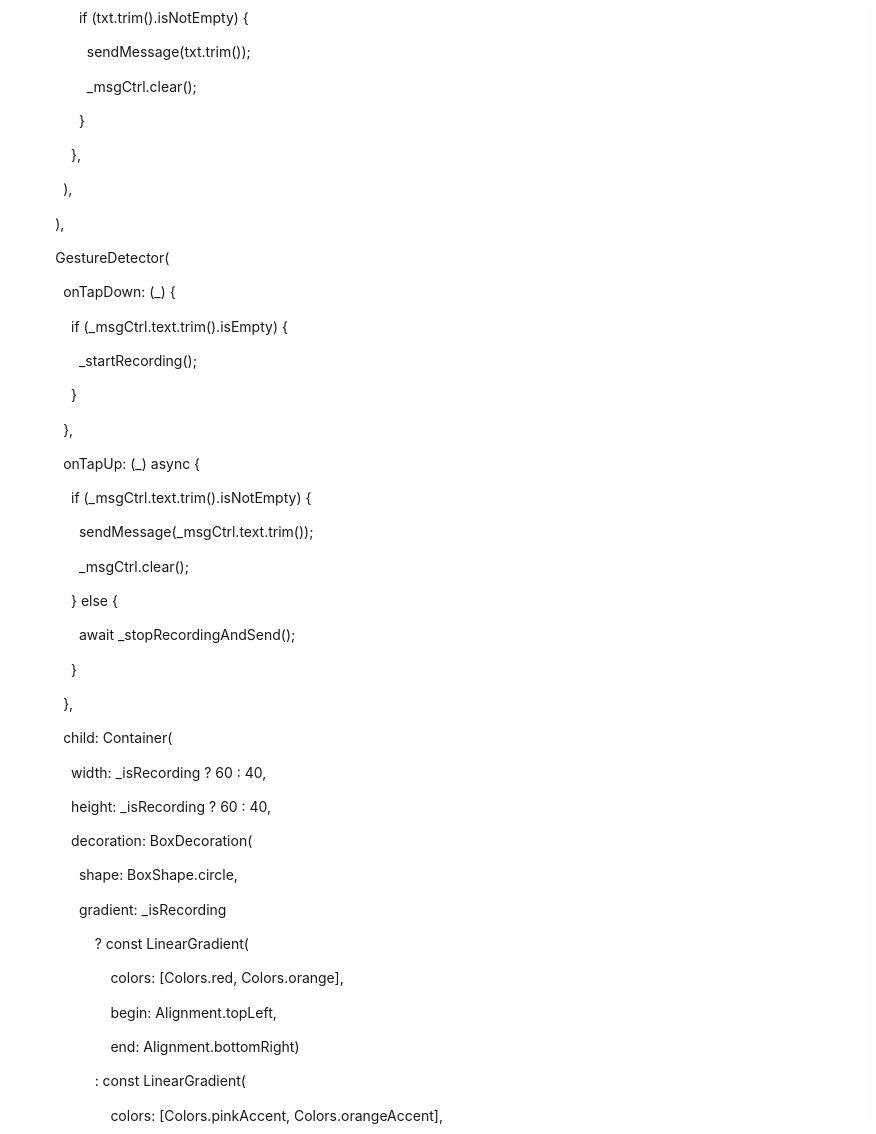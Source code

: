                   if (txt.trim().isNotEmpty) {

                    sendMessage(txt.trim());

                    _msgCtrl.clear();

                  }

                },

              ),

            ),

            GestureDetector(

              onTapDown: (_) {

                if (_msgCtrl.text.trim().isEmpty) {

                  _startRecording();

                }

              },

              onTapUp: (_) async {

                if (_msgCtrl.text.trim().isNotEmpty) {

                  sendMessage(_msgCtrl.text.trim());

                  _msgCtrl.clear();

                } else {

                  await _stopRecordingAndSend();

                }

              },

              child: Container(

                width: _isRecording ? 60 : 40,

                height: _isRecording ? 60 : 40,

                decoration: BoxDecoration(

                  shape: BoxShape.circle,

                  gradient: _isRecording

                      ? const LinearGradient(

                          colors: [Colors.red, Colors.orange],

                          begin: Alignment.topLeft,

                          end: Alignment.bottomRight)

                      : const LinearGradient(

                          colors: [Colors.pinkAccent, Colors.orangeAccent],
